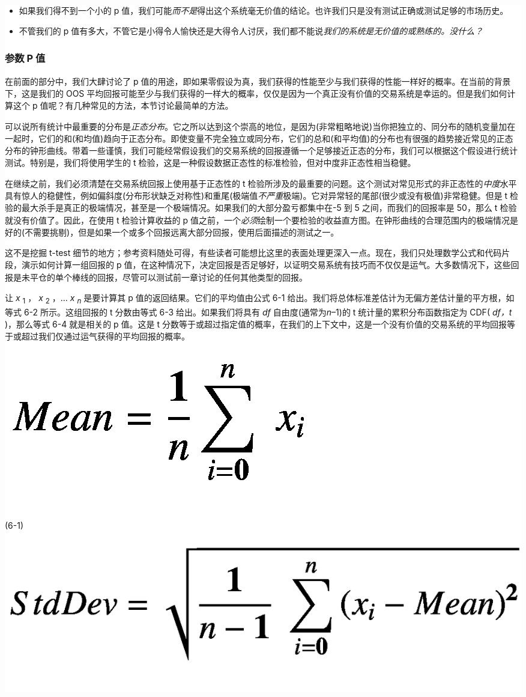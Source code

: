 *   如果我们得不到一个小的 p 值，我们可能*而不是*得出这个系统毫无价值的结论。也许我们只是没有测试正确或测试足够的市场历史。

*   不管我们的 p 值有多大，不管它是小得令人愉快还是大得令人讨厌，我们都不能说*我们的系统是无价值的或熟练的。没什么？*

### 参数 P 值

在前面的部分中，我们大肆讨论了 p 值的用途，即如果零假设为真，我们获得的性能至少与我们获得的性能一样好的概率。在当前的背景下，这是我们的 OOS 平均回报可能至少与我们获得的一样大的概率，仅仅是因为一个真正没有价值的交易系统是幸运的。但是我们如何计算这个 p 值呢？有几种常见的方法，本节讨论最简单的方法。

可以说所有统计中最重要的分布是*正态分布*。它之所以达到这个崇高的地位，是因为(非常粗略地说)当你把独立的、同分布的随机变量加在一起时，它们的和(和均值)趋向于正态分布。即使变量不完全独立或同分布，它们的总和(和平均值)的分布也有很强的趋势接近常见的正态分布的钟形曲线。带着一些谨慎，我们可能经常假设我们的交易系统的回报遵循一个足够接近正态的分布，我们可以根据这个假设进行统计测试。特别是，我们将使用学生的 t 检验，这是一种假设数据正态性的标准检验，但对中度非正态性相当稳健。

在继续之前，我们必须清楚在交易系统回报上使用基于正态性的 t 检验所涉及的最重要的问题。这个测试对常见形式的非正态性的*中度*水平具有惊人的稳健性，例如偏斜度(分布形状缺乏对称性)和重尾(极端值*不严重*极端)。它对异常轻的尾部(很少或没有极值)非常稳健。但是 t 检验的最大杀手是真正的极端情况，甚至是一个极端情况。如果我们的大部分盈亏都集中在-5 到 5 之间，而我们的回报率是 50，那么 t 检验就没有价值了。因此，在使用 t 检验计算收益的 p 值之前，一个*必须*绘制一个要检验的收益直方图。在钟形曲线的合理范围内的极端情况是好的(不需要挑剔)，但是如果一个或多个回报远离大部分回报，使用后面描述的测试之一。

这不是挖掘 t-test 细节的地方；参考资料随处可得，有些读者可能想比这里的表面处理更深入一点。现在，我们只处理数学公式和代码片段，演示如何计算一组回报的 p 值，在这种情况下，决定回报是否足够好，以证明交易系统有技巧而不仅仅是运气。大多数情况下，这些回报是未平仓的单个棒线的回报，尽管可以测试前一章讨论的任何其他类型的回报。

让 *x* <sub>1</sub> ， *x* <sub>2</sub> ，... *x* <sub>*n*</sub> 是要计算其 p 值的返回结果。它们的平均值由公式 6-1 给出。我们将总体标准差估计为无偏方差估计量的平方根，如等式 6-2 所示。这组回报的 t 分数由等式 6-3 给出。如果我们将具有 *df* 自由度(通常为*n*–1)的 t 统计量的累积分布函数指定为 CDF( *df，t* )，那么等式 6-4 就是相关的 p 值。这是 t 分数等于或超过指定值的概率，在我们的上下文中，这是一个没有价值的交易系统的平均回报等于或超过我们仅通过运气获得的平均回报的概率。

![$$ Mean=\frac{\mathbf{1}}{n}\sum \limits_{i=\mathbf{0}}^n\ {x}_i $$](img/474239_1_En_6_Chapter_TeX_Equ1.png)

(6-1)

![$$ StdDev=\sqrt{\frac{\mathbf{1}}{n-\mathbf{1}}\kern0.28em \sum \limits_{i=\mathbf{0}}^n{\left({x}_i- Mean\right)}^{\mathbf{2}}} $$](img/474239_1_En_6_Chapter_TeX_Equ2.png)
